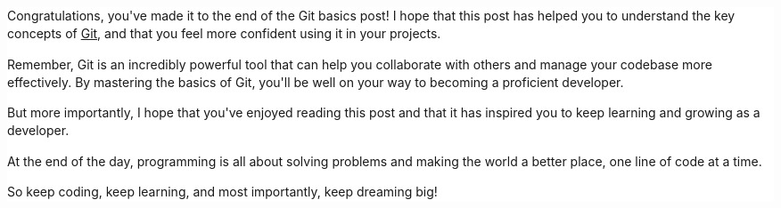Congratulations, you've made it to the end of the Git basics post! I hope that this post has helped you to understand the key concepts of [Git](https://git-scm.com/), and that you feel more confident using it in your projects.

Remember, Git is an incredibly powerful tool that can help you collaborate with others and manage your codebase more effectively. By mastering the basics of Git, you'll be well on your way to becoming a proficient developer.

But more importantly, I hope that you've enjoyed reading this post and that it has inspired you to keep learning and growing as a developer.

At the end of the day, programming is all about solving problems and making the world a better place, one line of code at a time. 

So keep coding, keep learning, and most importantly, keep dreaming big!